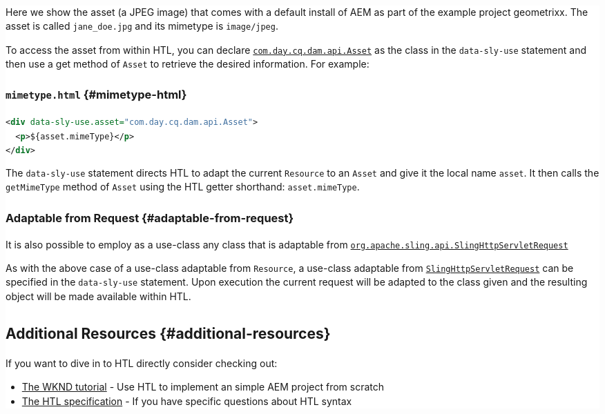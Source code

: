 Here we show the asset (a JPEG image) that comes with a default install of AEM as part of the example project geometrixx. The asset is called `jane_doe.jpg` and its mimetype is `image/jpeg`.

To access the asset from within HTL, you can declare [`com.day.cq.dam.api.Asset`](https://helpx.adobe.com/experience-manager/6-5/sites/developing/using/reference-materials/javadoc/com/adobe/granite/asset/api/Asset.html) as the class in the `data-sly-use` statement and then use a get method of `Asset` to retrieve the desired information. For example:

### `mimetype.html` {#mimetype-html}

```xml
<div data-sly-use.asset="com.day.cq.dam.api.Asset">
  <p>${asset.mimeType}</p>
</div>
```

The `data-sly-use` statement directs HTL to adapt the current `Resource` to an `Asset` and give it the local name `asset`. It then calls the `getMimeType` method of `Asset` using the HTL getter shorthand: `asset.mimeType`.

### Adaptable from Request {#adaptable-from-request}

It is also possible to employ as a use-class any class that is adaptable from [`org.apache.sling.api.SlingHttpServletRequest`](https://helpx.adobe.com/experience-manager/6-5/sites/developing/using/reference-materials/javadoc/org/apache/sling/api/SlingHttpServletRequest.html)

As with the above case of a use-class adaptable from `Resource`, a use-class adaptable from [`SlingHttpServletRequest`](https://helpx.adobe.com/experience-manager/6-5/sites/developing/using/reference-materials/javadoc/org/apache/sling/api/SlingHttpServletRequest.html) can be specified in the `data-sly-use` statement. Upon execution the current request will be adapted to the class given and the resulting object will be made available within HTL.

## Additional Resources {#additional-resources}

If you want to dive in to HTL directly consider checking out:

* [The WKND tutorial](https://experienceleague.adobe.com/docs/experience-manager-learn/getting-started-wknd-tutorial-develop/overview.html) - Use HTL to implement an simple AEM project from scratch
* [The HTL specification](htl-specification.md) - If you have specific questions about HTL syntax
